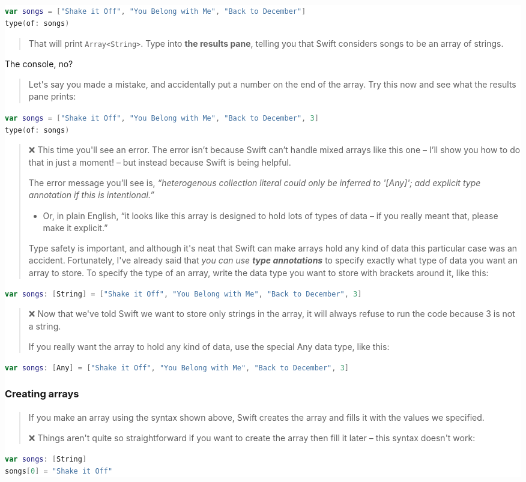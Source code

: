 ```swift
var songs = ["Shake it Off", "You Belong with Me", "Back to December"]
type(of: songs)
```

>That will print `Array<String>`. Type into **the results pane**, telling you that Swift considers songs to be an array of strings.

The console, no?

>Let's say you made a mistake, and accidentally put a number on the end of the array. Try this now and see what the results pane prints:

```swift
var songs = ["Shake it Off", "You Belong with Me", "Back to December", 3]
type(of: songs)
```

> :x: This time you'll see an error. The error isn’t because Swift can’t handle mixed arrays like this one – I’ll show you how to do that in just a moment! – but instead because Swift is being helpful. 
>
>The error message you’ll see is, *“heterogenous collection literal could only be inferred to '[Any]'; add explicit type annotation if this is intentional.”* 
>* Or, in plain English, “it looks like this array is designed to hold lots of types of data – if you really meant that, please make it explicit.”
>
>Type safety is important, and although it's neat that Swift can make arrays hold any kind of data this particular case was an accident. Fortunately, I've already said that *you can use **type annotations*** to specify exactly what type of data you want an array to store. To specify the type of an array, write the data type you want to store with brackets around it, like this:

```swift
var songs: [String] = ["Shake it Off", "You Belong with Me", "Back to December", 3]
```

> :x: Now that we've told Swift we want to store only strings in the array, it will always refuse to run the code because 3 is not a string.
>
>If you really want the array to hold any kind of data, use the special Any data type, like this:

```swift
var songs: [Any] = ["Shake it Off", "You Belong with Me", "Back to December", 3]
```

### Creating arrays

>If you make an array using the syntax shown above, Swift creates the array and fills it with the values we specified. 
>
>:x: Things aren't quite so straightforward if you want to create the array then fill it later – this syntax doesn't work:

```swift
var songs: [String]
songs[0] = "Shake it Off"
```

